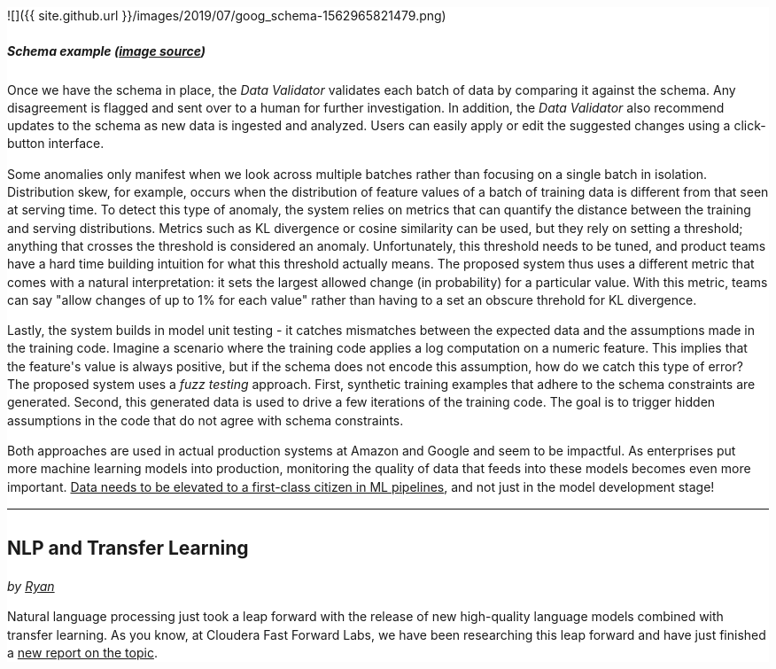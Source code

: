 ![]({{ site.github.url }}/images/2019/07/goog_schema-1562965821479.png)
##### Schema example ([image source](https://www.sysml.cc/doc/2019/167.pdf))

Once we have the schema in place, the _Data Validator_ validates each batch of
data by comparing it against the schema. Any disagreement is flagged and sent
over to a human for further investigation. In addition, the _Data Validator_
also recommend updates to the schema as new data is ingested and analyzed. Users
can easily apply or edit the suggested changes using a click-button interface.

Some anomalies only manifest when we look across multiple batches rather than
focusing on a single batch in isolation. Distribution skew, for example, occurs when
the distribution of feature values of a batch of training data is different from
that seen at serving time. To detect this type of anomaly, the system relies on
metrics that can quantify the distance between the training and serving
distributions. Metrics such as KL divergence or cosine similarity can be used,
but they rely on setting a threshold; anything that crosses the threshold is
considered an anomaly. Unfortunately, this threshold needs to be tuned, and
product teams have a hard time building intuition for what this threshold
actually means. The proposed system thus uses a different metric that comes with
a natural interpretation: it sets the largest allowed change (in probability)
for a particular value. With this metric, teams can say "allow changes of up to
1% for each value" rather than having to a set an obscure threhold for KL
divergence.

Lastly, the system builds in model unit testing - it catches mismatches between
the expected data and the assumptions made in the training code. Imagine a
scenario where the training code applies a log computation on a numeric
feature. This implies that the feature's value is always positive, but if the
schema does not encode this assumption, how do we catch this type of error? The
proposed system uses a _fuzz testing_ approach. First, synthetic training
examples that adhere to the schema constraints are generated. Second, this
generated data is used to drive a few iterations of the training code. The goal
is to trigger hidden assumptions in the code that do not agree with schema
constraints.

Both approaches are used in actual production systems at Amazon and Google and
seem to be impactful. As enterprises put more machine learning models into
production, monitoring the quality of data that feeds into these models becomes
even more important. [Data needs to be elevated to a first-class citizen in ML
pipelines](https://www.sysml.cc/doc/2019/167.pdf), and not just in the model
development stage!

---

## NLP and Transfer Learning
*by [Ryan](https://twitter.com/jqpubliq)*

Natural language processing just took a leap forward with the release of new high-quality language models combined with transfer learning. As you know, at Cloudera Fast Forward Labs, we have been researching this leap forward and have just finished a [new report on the topic](https://blog.fastforwardlabs.com/2019/07/17/new-research-transfer-learning-for-natural-language-processing.html).
